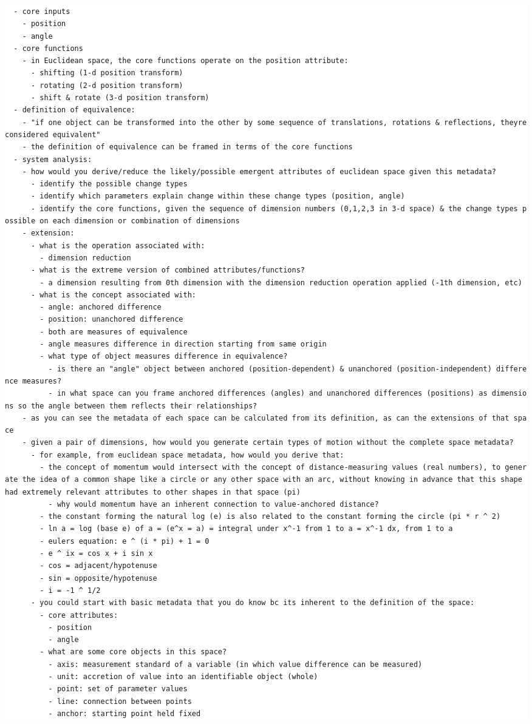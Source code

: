       - core inputs
        - position
        - angle
      - core functions
        - in Euclidean space, the core functions operate on the position attribute:
          - shifting (1-d position transform)
          - rotating (2-d position transform)
          - shift & rotate (3-d position transform)
      - definition of equivalence:
        - "if one object can be transformed into the other by some sequence of translations, rotations & reflections, theyre considered equivalent"
        - the definition of equivalence can be framed in terms of the core functions
      - system analysis:
        - how would you derive/reduce the likely/possible emergent attributes of euclidean space given this metadata?
          - identify the possible change types
          - identify which parameters explain change within these change types (position, angle)
          - identify the core functions, given the sequence of dimension numbers (0,1,2,3 in 3-d space) & the change types possible on each dimension or combination of dimensions
        - extension:
          - what is the operation associated with:
            - dimension reduction
          - what is the extreme version of combined attributes/functions?
            - a dimension resulting from 0th dimension with the dimension reduction operation applied (-1th dimension, etc)
          - what is the concept associated with:
            - angle: anchored difference
            - position: unanchored difference
            - both are measures of equivalence
            - angle measures difference in direction starting from same origin
            - what type of object measures difference in equivalence?
              - is there an "angle" object between anchored (position-dependent) & unanchored (position-independent) difference measures?
              - in what space can you frame anchored differences (angles) and unanchored differences (positions) as dimensions so the angle between them reflects their relationships?
        - as you can see the metadata of each space can be calculated from its definition, as can the extensions of that space
        - given a pair of dimensions, how would you generate certain types of motion without the complete space metadata?
          - for example, from euclidean space metadata, how would you derive that:
            - the concept of momentum would intersect with the concept of distance-measuring values (real numbers), to generate the idea of a common shape like a circle or any other space with an arc, without knowing in advance that this shape had extremely relevant attributes to other shapes in that space (pi)
              - why would momentum have an inherent connection to value-anchored distance?
            - the constant forming the natural log (e) is also related to the constant forming the circle (pi * r ^ 2)
            - ln a = log (base e) of a = (e^x = a) = integral under x^-1 from 1 to a = x^-1 dx, from 1 to a
            - eulers equation: e ^ (i * pi) + 1 = 0
            - e ^ ix = cos x + i sin x
            - cos = adjacent/hypotenuse
            - sin = opposite/hypotenuse
            - i = -1 ^ 1/2
          - you could start with basic metadata that you do know bc its inherent to the definition of the space:
            - core attributes: 
              - position
              - angle
            - what are some core objects in this space?
              - axis: measurement standard of a variable (in which value difference can be measured)
              - unit: accretion of value into an identifiable object (whole)
              - point: set of parameter values
              - line: connection between points
              - anchor: starting point held fixed